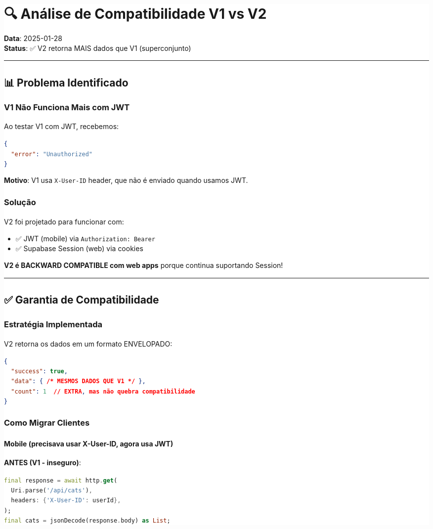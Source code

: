 # 🔍 Análise de Compatibilidade V1 vs V2

**Data**: 2025-01-28  
**Status**: ✅ V2 retorna MAIS dados que V1 (superconjunto)

---

## 📊 Problema Identificado

### V1 Não Funciona Mais com JWT

Ao testar V1 com JWT, recebemos:
```json
{
  "error": "Unauthorized"
}
```

**Motivo**: V1 usa `X-User-ID` header, que não é enviado quando usamos JWT.

### Solução

V2 foi projetado para funcionar com:
- ✅ JWT (mobile) via `Authorization: Bearer`
- ✅ Supabase Session (web) via cookies

**V2 é BACKWARD COMPATIBLE com web apps** porque continua suportando Session!

---

## ✅ Garantia de Compatibilidade

### Estratégia Implementada

V2 retorna os dados em um formato ENVELOPADO:

```json
{
  "success": true,
  "data": { /* MESMOS DADOS QUE V1 */ },
  "count": 1  // EXTRA, mas não quebra compatibilidade
}
```

### Como Migrar Clientes

#### Mobile (precisava usar X-User-ID, agora usa JWT)

**ANTES (V1 - inseguro)**:
```dart
final response = await http.get(
  Uri.parse('/api/cats'),
  headers: {'X-User-ID': userId},
);
final cats = jsonDecode(response.body) as List;
```
